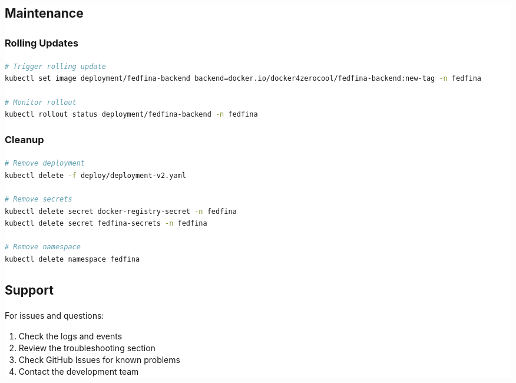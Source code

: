 ## Maintenance

### Rolling Updates

```bash
# Trigger rolling update
kubectl set image deployment/fedfina-backend backend=docker.io/docker4zerocool/fedfina-backend:new-tag -n fedfina

# Monitor rollout
kubectl rollout status deployment/fedfina-backend -n fedfina
```

### Cleanup

```bash
# Remove deployment
kubectl delete -f deploy/deployment-v2.yaml

# Remove secrets
kubectl delete secret docker-registry-secret -n fedfina
kubectl delete secret fedfina-secrets -n fedfina

# Remove namespace
kubectl delete namespace fedfina
```

## Support

For issues and questions:
1. Check the logs and events
2. Review the troubleshooting section
3. Check GitHub Issues for known problems
4. Contact the development team
